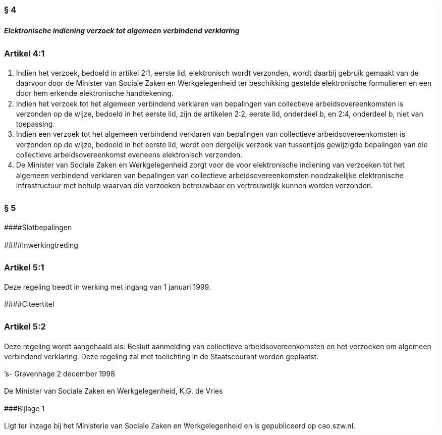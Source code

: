 ### §  4  

#### *Elektronische indiening verzoek tot algemeen verbindend verklaring* 

### Artikel  4:1  

1.  Indien het verzoek, bedoeld in artikel 2:1, eerste lid, elektronisch wordt verzonden, wordt daarbij gebruik gemaakt van de daarvoor door de Minister van Sociale Zaken en Werkgelegenheid ter beschikking gestelde elektronische formulieren en een door hem erkende elektronische handtekening.   
2.  Indien het verzoek tot het algemeen verbindend verklaren van bepalingen van collectieve arbeidsovereenkomsten is verzonden op de wijze, bedoeld in het eerste lid, zijn de artikelen 2:2, eerste lid, onderdeel b, en 2:4, onderdeel b, niet van toepassing.   
3.  Indien een verzoek tot het algemeen verbindend verklaren van bepalingen van collectieve arbeidsovereenkomsten is verzonden op de wijze, bedoeld in het eerste lid, wordt een dergelijk verzoek van tussentijds gewijzigde bepalingen van die collectieve arbeidsovereenkomst eveneens elektronisch verzonden.   
4.  De Minister van Sociale Zaken en Werkgelegenheid zorgt voor de voor elektronische indiening van verzoeken tot het algemeen verbindend verklaren van bepalingen van collectieve arbeidsovereenkomsten noodzakelijke elektronische infrastructuur met behulp waarvan die verzoeken betrouwbaar en vertrouwelijk kunnen worden verzonden.  

### §  5  

####Slotbepalingen

####Inwerkingtreding

### Artikel  5:1  

Deze regeling treedt in werking met ingang van 1 januari 1999. 

####Citeertitel

### Artikel  5:2  

Deze regeling wordt aangehaald als: Besluit aanmelding van collectieve arbeidsovereenkomsten en het verzoeken om algemeen verbindend verklaring. 
Deze regeling zal met toelichting in de Staatscourant worden geplaatst.   

’s- Gravenhage 
2 december 1998    

De 
Minister van Sociale Zaken en Werkgelegenheid, 
K.G. de  Vries     

###Bijlage 1 

Ligt ter inzage bij het Ministerie van Sociale Zaken en Werkgelegenheid en is gepubliceerd op cao.szw.nl.
